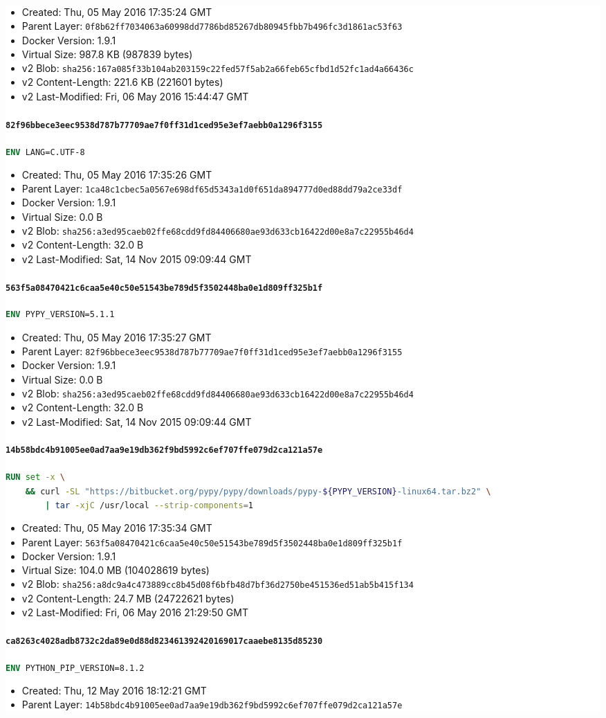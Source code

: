 -	Created: Thu, 05 May 2016 17:35:24 GMT
-	Parent Layer: `0f8b62ff7034063a60998dd7786bd85267db80945fbb7b496fc3d1861ac53f63`
-	Docker Version: 1.9.1
-	Virtual Size: 987.8 KB (987839 bytes)
-	v2 Blob: `sha256:167a085f33b104ab203159c22fed57f5ab2a66feb65cfbd1d52fc1ad4a66436c`
-	v2 Content-Length: 221.6 KB (221601 bytes)
-	v2 Last-Modified: Fri, 06 May 2016 15:44:47 GMT

#### `82f96bbece3eec9538d787b77709ae7f0ff31d1ced95e3ef7aebb0a1296f3155`

```dockerfile
ENV LANG=C.UTF-8
```

-	Created: Thu, 05 May 2016 17:35:26 GMT
-	Parent Layer: `1ca48c1cbec5a0567e698df65d5343a1d0f651da894777d0ed88dd79a2ce33df`
-	Docker Version: 1.9.1
-	Virtual Size: 0.0 B
-	v2 Blob: `sha256:a3ed95caeb02ffe68cdd9fd84406680ae93d633cb16422d00e8a7c22955b46d4`
-	v2 Content-Length: 32.0 B
-	v2 Last-Modified: Sat, 14 Nov 2015 09:09:44 GMT

#### `563f5a08470421c6caa5e40c50e51543be789d5f3502448ba0e1d809ff325b1f`

```dockerfile
ENV PYPY_VERSION=5.1.1
```

-	Created: Thu, 05 May 2016 17:35:27 GMT
-	Parent Layer: `82f96bbece3eec9538d787b77709ae7f0ff31d1ced95e3ef7aebb0a1296f3155`
-	Docker Version: 1.9.1
-	Virtual Size: 0.0 B
-	v2 Blob: `sha256:a3ed95caeb02ffe68cdd9fd84406680ae93d633cb16422d00e8a7c22955b46d4`
-	v2 Content-Length: 32.0 B
-	v2 Last-Modified: Sat, 14 Nov 2015 09:09:44 GMT

#### `14b58bdc4b91005ee0ad7aa9e19db362f9bd5992c6ef707ffe079d2ca121a57e`

```dockerfile
RUN set -x \
	&& curl -SL "https://bitbucket.org/pypy/pypy/downloads/pypy-${PYPY_VERSION}-linux64.tar.bz2" \
		| tar -xjC /usr/local --strip-components=1
```

-	Created: Thu, 05 May 2016 17:35:34 GMT
-	Parent Layer: `563f5a08470421c6caa5e40c50e51543be789d5f3502448ba0e1d809ff325b1f`
-	Docker Version: 1.9.1
-	Virtual Size: 104.0 MB (104028619 bytes)
-	v2 Blob: `sha256:a8dc9a4c473889cc8b45d08f6bfb48d7bf36d2750be451536ed51ab5b415f134`
-	v2 Content-Length: 24.7 MB (24722621 bytes)
-	v2 Last-Modified: Fri, 06 May 2016 21:29:50 GMT

#### `ca8263c4028adb8732c2da89e0d88d823461392420169017caaebe8135d85230`

```dockerfile
ENV PYTHON_PIP_VERSION=8.1.2
```

-	Created: Thu, 12 May 2016 18:12:21 GMT
-	Parent Layer: `14b58bdc4b91005ee0ad7aa9e19db362f9bd5992c6ef707ffe079d2ca121a57e`
